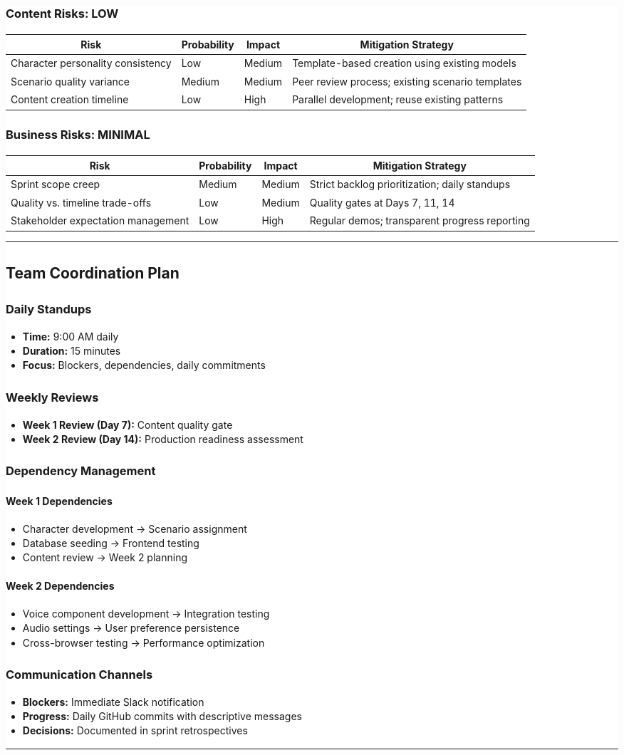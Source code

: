 ### **Content Risks: LOW**

| Risk | Probability | Impact | Mitigation Strategy |
|------|-------------|--------|-------------------|
| Character personality consistency | Low | Medium | Template-based creation using existing models |
| Scenario quality variance | Medium | Medium | Peer review process; existing scenario templates |
| Content creation timeline | Low | High | Parallel development; reuse existing patterns |

### **Business Risks: MINIMAL**

| Risk | Probability | Impact | Mitigation Strategy |
|------|-------------|--------|-------------------|
| Sprint scope creep | Medium | Medium | Strict backlog prioritization; daily standups |
| Quality vs. timeline trade-offs | Low | Medium | Quality gates at Days 7, 11, 14 |
| Stakeholder expectation management | Low | High | Regular demos; transparent progress reporting |

---

## Team Coordination Plan

### **Daily Standups**
- **Time:** 9:00 AM daily
- **Duration:** 15 minutes
- **Focus:** Blockers, dependencies, daily commitments

### **Weekly Reviews**
- **Week 1 Review (Day 7):** Content quality gate
- **Week 2 Review (Day 14):** Production readiness assessment

### **Dependency Management**

#### **Week 1 Dependencies**
- Character development → Scenario assignment
- Database seeding → Frontend testing
- Content review → Week 2 planning

#### **Week 2 Dependencies**
- Voice component development → Integration testing
- Audio settings → User preference persistence
- Cross-browser testing → Performance optimization

### **Communication Channels**
- **Blockers:** Immediate Slack notification
- **Progress:** Daily GitHub commits with descriptive messages
- **Decisions:** Documented in sprint retrospectives

---